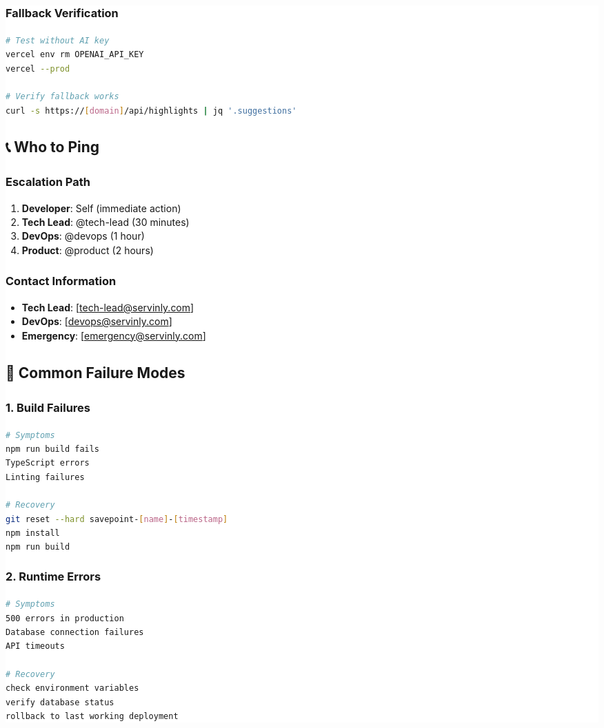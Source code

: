 ### Fallback Verification
```bash
# Test without AI key
vercel env rm OPENAI_API_KEY
vercel --prod

# Verify fallback works
curl -s https://[domain]/api/highlights | jq '.suggestions'
```

## 📞 Who to Ping

### Escalation Path
1. **Developer**: Self (immediate action)
2. **Tech Lead**: @tech-lead (30 minutes)
3. **DevOps**: @devops (1 hour)
4. **Product**: @product (2 hours)

### Contact Information
- **Tech Lead**: [tech-lead@servinly.com]
- **DevOps**: [devops@servinly.com]
- **Emergency**: [emergency@servinly.com]

## 🚨 Common Failure Modes

### 1. Build Failures
```bash
# Symptoms
npm run build fails
TypeScript errors
Linting failures

# Recovery
git reset --hard savepoint-[name]-[timestamp]
npm install
npm run build
```

### 2. Runtime Errors
```bash
# Symptoms
500 errors in production
Database connection failures
API timeouts

# Recovery
check environment variables
verify database status
rollback to last working deployment
```
